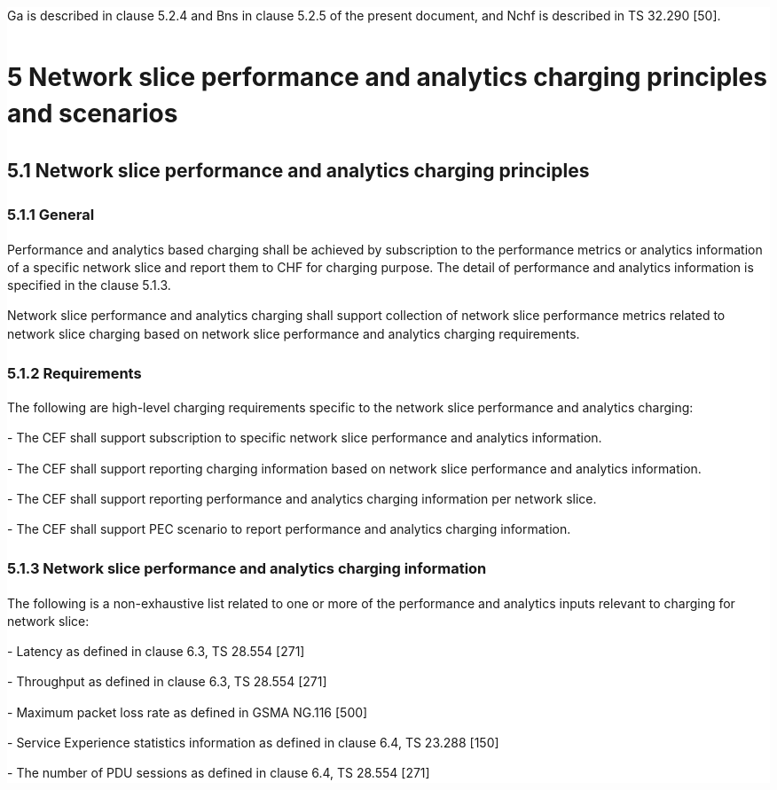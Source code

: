 Ga is described in clause 5.2.4 and Bns in clause 5.2.5 of the present
document, and Nchf is described in TS 32.290 \[50\].

5 Network slice performance and analytics charging principles and scenarios
===========================================================================

5.1 Network slice performance and analytics charging principles
---------------------------------------------------------------

### 5.1.1 General

Performance and analytics based charging shall be achieved by
subscription to the performance metrics or analytics information of a
specific network slice and report them to CHF for charging purpose. The
detail of performance and analytics information is specified in the
clause 5.1.3.

Network slice performance and analytics charging shall support
collection of network slice performance metrics related to network slice
charging based on network slice performance and analytics charging
requirements.

### 5.1.2 Requirements 

The following are high-level charging requirements specific to the
network slice performance and analytics charging:

\- The CEF shall support subscription to specific network slice
performance and analytics information.

\- The CEF shall support reporting charging information based on network
slice performance and analytics information.

\- The CEF shall support reporting performance and analytics charging
information per network slice.

\- The CEF shall support PEC scenario to report performance and
analytics charging information.

### 5.1.3 Network slice performance and analytics charging information

The following is a non-exhaustive list related to one or more of the
performance and analytics inputs relevant to charging for network slice:

\- Latency as defined in clause 6.3, TS 28.554 \[271\]

\- Throughput as defined in clause 6.3, TS 28.554 \[271\]

\- Maximum packet loss rate as defined in GSMA NG.116 \[500\]

\- Service Experience statistics information as defined in clause 6.4,
TS 23.288 \[150\]

\- The number of PDU sessions as defined in clause 6.4, TS 28.554
\[271\]
